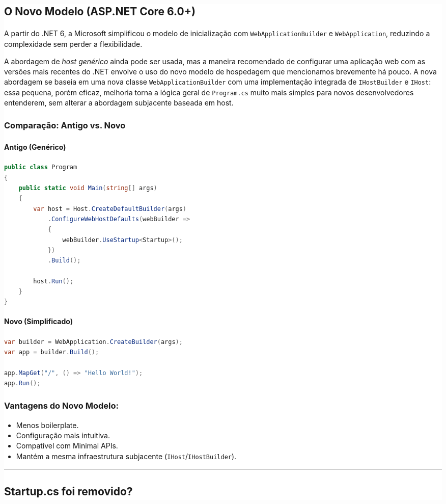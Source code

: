 
## **O Novo Modelo (ASP.NET Core 6.0+)**

A partir do .NET 6, a Microsoft simplificou o modelo de inicialização com `WebApplicationBuilder` e `WebApplication`, reduzindo a complexidade sem perder a flexibilidade.

A abordagem de _host genérico_ ainda pode ser usada, mas a maneira recomendado de configurar uma aplicação web com as versões mais recentes do .NET envolve o uso do novo modelo de hospedagem que mencionamos brevemente há pouco. A nova abordagem se baseia em uma nova classe `WebApplicationBuilder` com uma implementação integrada de `IHostBuilder` e `IHost`: essa pequena, porém eficaz, melhoria torna a lógica geral de `Program.cs` muito mais simples para novos desenvolvedores entenderem, sem alterar a abordagem subjacente baseada em host.

### **Comparação: Antigo vs. Novo**

#### **Antigo (Genérico)**

```csharp
public class Program
{
    public static void Main(string[] args)
    {
        var host = Host.CreateDefaultBuilder(args)
            .ConfigureWebHostDefaults(webBuilder =>
            {
                webBuilder.UseStartup<Startup>();
            })
            .Build();

        host.Run();
    }
}
```

#### **Novo (Simplificado)**

```csharp
var builder = WebApplication.CreateBuilder(args);
var app = builder.Build();

app.MapGet("/", () => "Hello World!");
app.Run();
```

### **Vantagens do Novo Modelo:**

- Menos boilerplate.
- Configuração mais intuitiva.
- Compatível com Minimal APIs.
- Mantém a mesma infraestrutura subjacente (`IHost`/`IHostBuilder`).

---

## Startup.cs foi removido?

